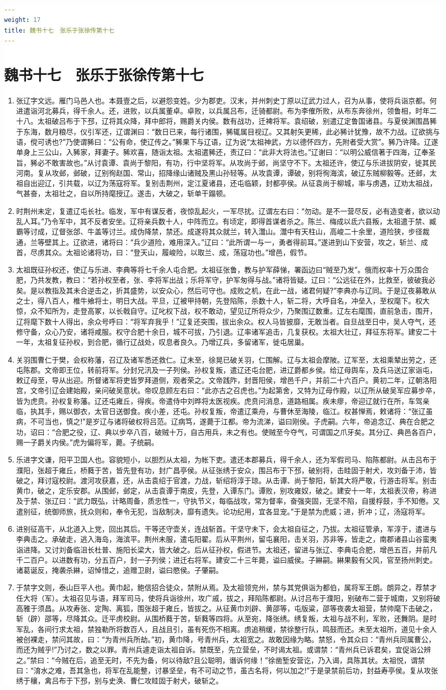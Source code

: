 ```yaml
---
weight: 17
title: 魏书十七　张乐于张徐传第十七
---
```


# 魏书十七　张乐于张徐传第十七

1. <span id="魏书十七　张乐于张徐传第十七-1"></span>
张辽字文远。雁门马邑人也。本聂壹之后，以避怨变姓。少为郡吏。汉末，并州刺史丁原以辽武力过人，召为从事，使将兵诣京都。何进遣诣河北募兵，得千余人。还，进败，以兵属董卓。卓败，以兵属吕布，迁骑都尉。布为李傕所败，从布东奔徐州，领鲁相，时年二十八。太祖破吕布于下邳，辽将其众降，拜中郎将，赐爵关内侯。数有战功，迁裨将军。袁绍破，别遣辽定鲁国诸县。与夏侯渊围昌豨于东海，数月粮尽，仪引军还，辽谓渊曰：“数日已来，每行诸围，豨辄属目视辽。又其射矢更稀，此必豨计犹豫，故不力战。辽欲挑与语，傥可诱也?”乃使谓豨曰：“公有命，使辽传之。”豨果下与辽语，辽为说“太祖神武，方以德怀四方，先附者受大赏”。豨乃许降。辽遂单身上三公山，入豨家，拜妻子。豨欢喜，随诣太祖。太祖遣豨还，责辽曰：“此非大将法也。”辽谢曰：“以明公威信著于四海，辽奉圣旨，豨必不敢害故也。”从讨袁谭、袁尚于黎阳，有功，行中坚将军。从攻尚于邺，尚坚守不下。太祖还许，使辽与乐进拔阴安，徙其民河南。复从攻邺，邺破，辽别徇赵国、常山，招降缘山诸贼及黑山孙轻等。从攻袁谭，谭破，别将徇海滨，破辽东贼柳毅等。还邺，太祖自出迎辽，引共载，以辽为荡寇将军。复别击荆州，定江夏诸县，还屯临颖，封都亭侯。从征袁尚于柳城，率与虏遇，辽劝太祖战，气甚奋，太祖壮之，自以所持麾授辽。遂击，大破之，斩单干蹋顿。

2. <span id="魏书十七　张乐于张徐传第十七-2"></span>
时荆州未定，复遣辽屯长社。临发，军中有谋反者，夜惊乱起火，一军尽扰。辽谓左右曰：“勿动。是不一营尽反，必有造变者，欲以动乱人耳。”乃令军中，其不反者安坐。辽将亲兵数十人，中阵而立。有顷定，即得首谋者杀之。陈兰、梅成以氐六县叛，太祖遣于禁、臧霸等讨成，辽督张郃、牛盖等讨兰。成伪降禁，禁还。成遂将其众就兰，转入灊山。灊中有天柱山，高峻二十余里，道险狭，步径裁通，兰等壁其上。辽欲进，诸将曰：“兵少道险，难用深入。”辽曰：“此所谓一与一，勇者得前耳。”遂进到山下安营，攻之，斩兰、成首，尽虏其众。太祖论诸将功，曰：“登天山，履峻险，以取兰、成，荡寇功也。”增邑，假节。

3. <span id="魏书十七　张乐于张徐传第十七-3"></span>
太祖既征孙权还，使辽与乐进、李典等将七千余人屯合肥。太祖征张鲁，教与护军薛悌，署函边曰“贼至乃发”。俄而权率十万众围合肥，乃共发教，教曰：“若孙权至者，张、李将军出战；乐将军守，护军匆得与战。”诸将皆疑。辽曰：“公远征在外，比救至，彼破我必矣。是以教指及其未合逆击之，折其盛势，以安众心，然后可守也。成败之机，在此一战，诸君何疑?”李典亦与辽同。于是辽夜募敢从之士，得八百人，椎牛飨将士，明日大战。平旦，辽被甲持朝，先登陷陈，杀数十人，斩二将，大呼自名，冲垒入，至权麾下。权大惊，众不知所为，走登高冢，以长戟自守。辽叱权下战，权不敢动，望见辽所将众少，乃聚围辽数重。辽左右麾围，直前急击，围开，辽将麾下数十人得出，余众号呼曰：“将军弃我乎！”辽复还突围，拔出余众。权人马皆披靡，无敢当者。自旦战至日中，吴人夺气，还修守备，众心乃安，诸将咸服。权守合肥十余日，城不可拔，乃引退。辽率诸军追击，几复获权。太祖大壮辽，拜征东将军。建安二十一年，太祖复征孙权，到合肥，循行辽战处，叹息者良久。乃增辽兵，多留诸军，徙屯居巢。

4. <span id="魏书十七　张乐于张徐传第十七-4"></span>
关羽围曹仁于樊，会权称藩，召辽及诸军悉还救仁。辽未至，徐晃已破关羽，仁围解。辽与太祖会摩陂。辽军至，太祖乘辇出劳之，还屯陈郡。文帝即王位，转前将军。分封兄汛及一子列侯。孙权复叛，遣辽还屯台肥，进辽爵都乡侯。给辽母舆车，及兵马送辽家诣屯，敕辽母至，导从出迎。所督诸军将吏皆罗拜道侧，观者荣之。文帝践阼，封晋阳侯，增邑千户，并前二十六百户。黄初二年，辽朝洛阳宫，文帝引辽会建始殿，亲问破吴意状。帝叹息顾左右曰：“此亦古之召虎也。”为起第舍，又特为辽母作殿，以辽所从破吴军应募步卒，皆为虎贲。孙权复称藩。辽还屯雍丘，得疾。帝遣侍中刘晔将太医视疾。虎贲问消息，道路相属。疾未瘳，帝迎辽就行在所，车驾亲临，执其手，赐以御衣，太官日送御食。疾小差，还屯。孙权复叛，帝遣辽乘舟，与曹休至海陵，临江。权甚惮焉，敕诸将：“张辽虽病，不可当也，慎之!”是岁辽与诸将破权将吕范。辽病笃，遂薨于江都。帝为流涕，谥曰刚侯。子虎嗣。六年，帝追念辽、典在合肥之功，诏曰：“合肥之役，辽、典以步卒八百，破贼十万，自古用兵，未之有也。使贼至今夺气，可谓国之爪牙矣。其分辽、典邑各百户，赐一子爵关内侯。”虎为偏将军，薨。子统嗣。

5. <span id="魏书十七　张乐于张徐传第十七-5"></span>
乐进字文谦，阳平卫国人也。容貌短小，以胆烈从太祖，为帐下吏。遣还本郡募兵，得千余人，还为军假司马、陷陈都尉。从击吕布于濮阳，张超于雍丘，桥蕤于苦，皆先登有功，封广昌亭侯。从征张绣于安众，围吕布于下邳，破别将，击眭固于射犬，攻刘备于沛，皆破之，拜讨寇校尉。渡河攻获嘉，还，从击袁绍于官渡，力战，斩绍将淳于琼。从击谭、尚于黎阳，斩其大将严敬，行游击将军。别击黄巾，破之，定乐安郡。从围邺，邺定，从击袁谭于南皮，先登，入谭东门。谭败，别攻雍奴，破之。建安十一年，太祖表汉帝，称进及于禁、张辽曰：“武力既弘，计略周备，质忠性一，守执节义，每临战攻，常为督率，奋强突固，无坚不陷，自援桴鼓，手不知倦。又遣别征，统御师旅，抚众则和，奉令无犯，当敌制决，靡有遗失。论功纪用，宜各显宠。”于是禁为虎威；进，折冲；辽，汤寇将军。

6. <span id="魏书十七　张乐于张徐传第十七-6"></span>
进别征高干，从北道入上党，回出其后。干等还守壶关，连战斩首。干坚守未下，会太祖自征之，乃拔。太祖征管承，军淳于，遣进与李典击之。承破走，逃入海岛，海滨平。荆州未服，遣屯阳翟。后从平荆州，留屯襄阳，击关羽，苏非等，皆走之，南郡诸县山谷蛮夷诣进降。又讨刘备临沮长杜普、施阳长梁大，皆大破之。后从征孙权，假进节。太祖还，留进与张辽、李典屯合肥，增邑五百，并前凡千二百户。以进数有功，分五百户，封一子列侯；进迁右将军。建安二十三年薨，谥曰威侯。子綝嗣。綝果毅有父风，官至扬州刺史。诸葛诞反，掩袭杀綝，诏悼惜之，追赠卫尉，谥曰愍侯。子肇嗣。

7. <span id="魏书十七　张乐于张徐传第十七-7"></span>
于禁字文则，泰山巨平人也。黄巾起，鲍信招合徒众，禁附从焉。及太祖领兖州，禁与其党俱诣为都伯，属将军王朗。朗异之，荐禁才任大将（军）。太祖召见与语，拜军司马，使将兵诣徐州，攻广戚，拔之，拜陷陈都尉。从讨吕布于濮阳，别破布二营于城南，又别将破高雅于须昌。从攻寿张、定陶、离狐，围张超于雍丘，皆拔之。从征黄巾刘辟、黄邵等，屯版粱，邵等夜袭太祖营，禁帅麾下击破之，斩（辟）邵等，尽降其众。迁平虏校尉。从围桥蕤于苦，斩蕤等四将。从至宛，降张绣。绣复叛，太祖与战不利，军败，还舞阴。是时军乱，各间行求太祖，禁独勒所将数百人，且战且引，虽有死伤不相离。虏追稍缓，禁徐整行队，鸣鼓而还。未至太祖所，道见十余人被创裸走，禁问其故，曰：“为青州兵所劫。”初，黄巾降，号青州兵，太祖宽之。故敢因缘为略。禁怒，令其众曰：“青州兵同属曹公，而还为贼乎!”乃讨之，数之以罪。青州兵遽走诣太祖自诉。禁既至，先立营垒，不时谒太祖。或谓禁：“青州兵已诉君矣，宜促诣公辨之。”禁曰：“今贼在后，追至无时，不先为备，何以待敌?且公聪明，谮诉何缘！”徐凿堑安营讫，乃入谒，具陈其状。太祖悦，谓禁曰：“淯水之难，吾其急也，将军在乱能整，讨暴坚垒，有不可动之节，虽古名将，何以加之!”于是录禁前后功，封益寿亭侯。复从攻张绣于穰，禽吕布于下邳，别与史涣、曹仁攻眭固于射犬，破斩之。
